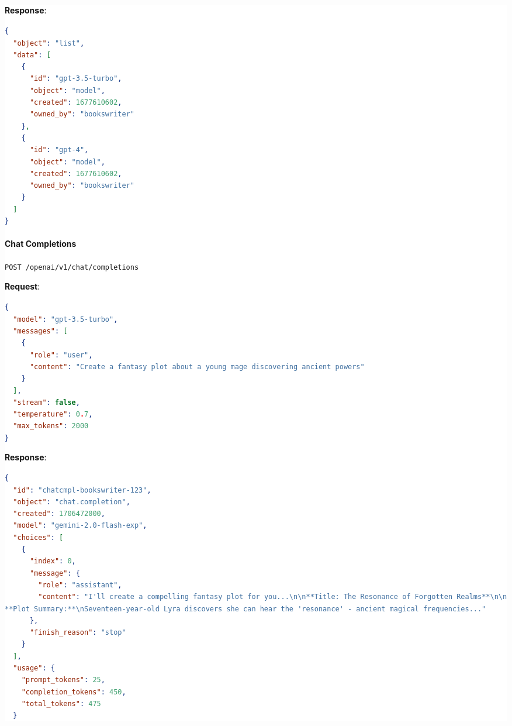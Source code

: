 **Response**:
```json
{
  "object": "list",
  "data": [
    {
      "id": "gpt-3.5-turbo",
      "object": "model",
      "created": 1677610602,
      "owned_by": "bookswriter"
    },
    {
      "id": "gpt-4",
      "object": "model", 
      "created": 1677610602,
      "owned_by": "bookswriter"
    }
  ]
}
```

#### Chat Completions
```bash
POST /openai/v1/chat/completions
```

**Request**:
```json
{
  "model": "gpt-3.5-turbo",
  "messages": [
    {
      "role": "user",
      "content": "Create a fantasy plot about a young mage discovering ancient powers"
    }
  ],
  "stream": false,
  "temperature": 0.7,
  "max_tokens": 2000
}
```

**Response**:
```json
{
  "id": "chatcmpl-bookswriter-123",
  "object": "chat.completion",
  "created": 1706472000,
  "model": "gemini-2.0-flash-exp",
  "choices": [
    {
      "index": 0,
      "message": {
        "role": "assistant",
        "content": "I'll create a compelling fantasy plot for you...\n\n**Title: The Resonance of Forgotten Realms**\n\n**Plot Summary:**\nSeventeen-year-old Lyra discovers she can hear the 'resonance' - ancient magical frequencies..."
      },
      "finish_reason": "stop"
    }
  ],
  "usage": {
    "prompt_tokens": 25,
    "completion_tokens": 450,
    "total_tokens": 475
  }
```